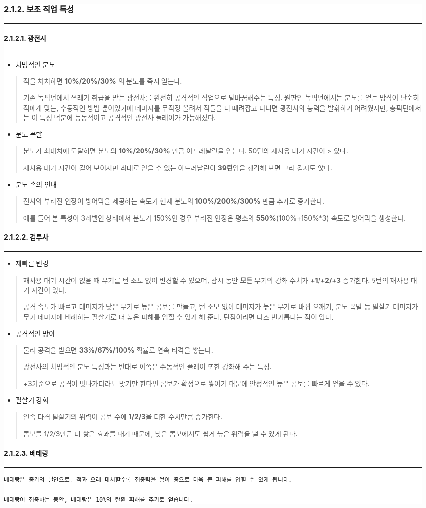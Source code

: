 ### 2.1.2. 보조 직업 특성
----

#### 2.1.2.1. 광전사
----

- 치명적인 분노

> 적을 처치하면 **10%/20%/30%** 의 분노를 즉시 얻는다.
> 
> 기존 녹픽던에서 쓰레기 취급을 받는 광전사를 완전히 공격적인 직업으로 탈바꿈해주는 특성. 원판인 녹픽던에서는 분노를 얻는 방식이 단순히 적에게 맞는, 수동적인 방법 뿐이었기에 데미지를 무작정 올려서 적들을 다 때려잡고 다니면 광전사의 능력을 발휘하기 어려웠지만, 총픽던에서는 이 특성 덕분에 능동적이고 공격적인 광전사 플레이가 가능해졌다.

- 분노 폭발

> 분노가 최대치에 도달하면 분노의 **10%/20%/30%** 만큼 아드레날린을 얻는다. 50턴의 재사용 대기 시간이 > 있다.
> 
> 재사용 대기 시간이 길어 보이지만 최대로 얻을 수 있는 아드레날린이 **39턴**임을 생각해 보면 그리 길지도 않다.

- 분노 속의 인내

> 전사의 부러진 인장이 방어막을 제공하는 속도가 현재 분노의 **100%/200%/300%** 만큼 추가로 증가한다.
> 
> 예를 들어 본 특성이 3레벨인 상태에서 분노가 150%인 경우 부러진 인장은 평소의 **550%**(100%+150%*3) 속도로 방어막을 생성한다.

#### 2.1.2.2. 검투사
----

- 재빠른 변경

> 재사용 대기 시간이 없을 때 무기를 턴 소모 없이 변경할 수 있으며, 잠시 동안 **모든** 무기의 강화 수치가 **+1/+2/+3** 증가한다. 5턴의 재사용 대기 시간이 있다.
> 
> 공격 속도가 빠르고 데미지가 낮은 무기로 높은 콤보를 만들고, 턴 소모 없이 데미지가 높은 무기로 바꿔 으깨기, 분노 폭발 등 필살기 데미지가 무기 데미지에 비례하는 필살기로 더 높은 피해를 입힐 수 있게 해 준다. 단점이라면 다소 번거롭다는 점이 있다.

- 공격적인 방어

> 물리 공격을 받으면 **33%/67%/100%** 확률로 연속 타격을 쌓는다.
> 
> 광전사의 치명적인 분노 특성과는 반대로 이쪽은 수동적인 플레이 또한 강화해 주는 특성.
> 
> +3기준으로 공격이 빗나가더라도 맞기만 한다면 콤보가 확정으로 쌓이기 때문에 안정적인 높은 콤보를 빠르게 얻을 수 있다.

- 필살기 강화

> 연속 타격 필살기의 위력이 콤보 수에 **1/2/3**을 더한 수치만큼 증가한다.
> 
> 콤보를 1/2/3만큼 더 쌓은 효과를 내기 때문에, 낮은 콤보에서도 쉽게 높은 위력을 낼 수 있게 된다.

#### 2.1.2.3. 베테랑
----

    베테랑은 총기의 달인으로, 적과 오래 대치할수록 집중력을 쌓아 총으로 더욱 큰 피해를 입힐 수 있게 됩니다.
    
    베테랑이 집중하는 동안, 베테랑은 10%의 탄환 피해를 추가로 얻습니다.
